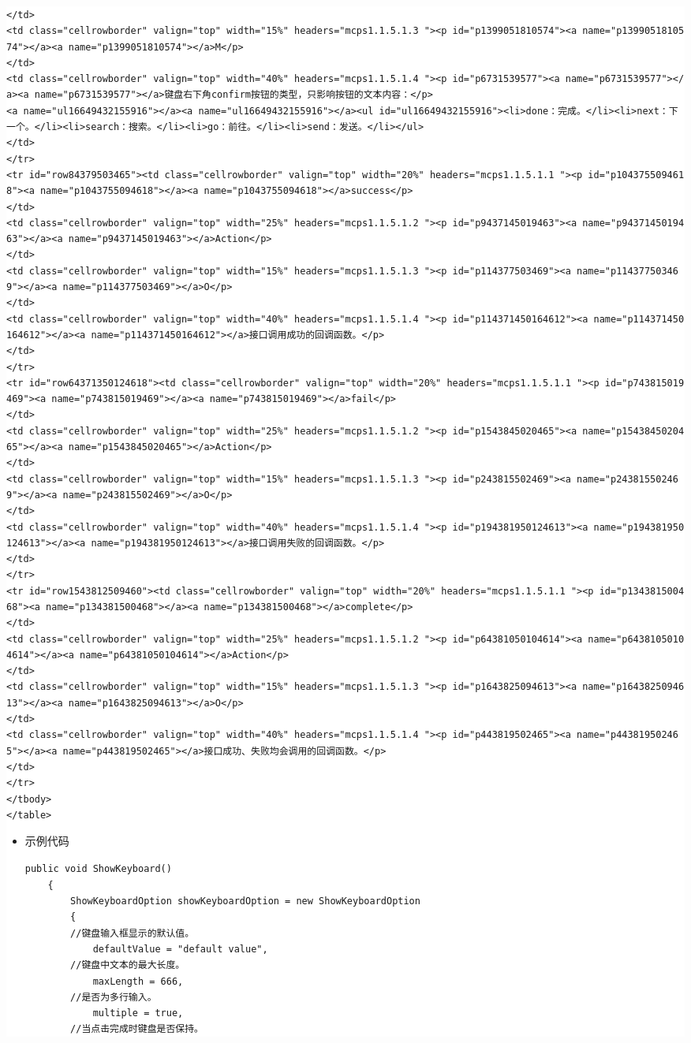     </td>
    <td class="cellrowborder" valign="top" width="15%" headers="mcps1.1.5.1.3 "><p id="p1399051810574"><a name="p1399051810574"></a><a name="p1399051810574"></a>M</p>
    </td>
    <td class="cellrowborder" valign="top" width="40%" headers="mcps1.1.5.1.4 "><p id="p6731539577"><a name="p6731539577"></a><a name="p6731539577"></a>键盘右下角confirm按钮的类型，只影响按钮的文本内容：</p>
    <a name="ul16649432155916"></a><a name="ul16649432155916"></a><ul id="ul16649432155916"><li>done：完成。</li><li>next：下一个。</li><li>search：搜索。</li><li>go：前往。</li><li>send：发送。</li></ul>
    </td>
    </tr>
    <tr id="row84379503465"><td class="cellrowborder" valign="top" width="20%" headers="mcps1.1.5.1.1 "><p id="p1043755094618"><a name="p1043755094618"></a><a name="p1043755094618"></a>success</p>
    </td>
    <td class="cellrowborder" valign="top" width="25%" headers="mcps1.1.5.1.2 "><p id="p9437145019463"><a name="p9437145019463"></a><a name="p9437145019463"></a>Action</p>
    </td>
    <td class="cellrowborder" valign="top" width="15%" headers="mcps1.1.5.1.3 "><p id="p114377503469"><a name="p114377503469"></a><a name="p114377503469"></a>O</p>
    </td>
    <td class="cellrowborder" valign="top" width="40%" headers="mcps1.1.5.1.4 "><p id="p114371450164612"><a name="p114371450164612"></a><a name="p114371450164612"></a>接口调用成功的回调函数。</p>
    </td>
    </tr>
    <tr id="row64371350124618"><td class="cellrowborder" valign="top" width="20%" headers="mcps1.1.5.1.1 "><p id="p743815019469"><a name="p743815019469"></a><a name="p743815019469"></a>fail</p>
    </td>
    <td class="cellrowborder" valign="top" width="25%" headers="mcps1.1.5.1.2 "><p id="p1543845020465"><a name="p1543845020465"></a><a name="p1543845020465"></a>Action</p>
    </td>
    <td class="cellrowborder" valign="top" width="15%" headers="mcps1.1.5.1.3 "><p id="p243815502469"><a name="p243815502469"></a><a name="p243815502469"></a>O</p>
    </td>
    <td class="cellrowborder" valign="top" width="40%" headers="mcps1.1.5.1.4 "><p id="p194381950124613"><a name="p194381950124613"></a><a name="p194381950124613"></a>接口调用失败的回调函数。</p>
    </td>
    </tr>
    <tr id="row1543812509460"><td class="cellrowborder" valign="top" width="20%" headers="mcps1.1.5.1.1 "><p id="p134381500468"><a name="p134381500468"></a><a name="p134381500468"></a>complete</p>
    </td>
    <td class="cellrowborder" valign="top" width="25%" headers="mcps1.1.5.1.2 "><p id="p64381050104614"><a name="p64381050104614"></a><a name="p64381050104614"></a>Action</p>
    </td>
    <td class="cellrowborder" valign="top" width="15%" headers="mcps1.1.5.1.3 "><p id="p1643825094613"><a name="p1643825094613"></a><a name="p1643825094613"></a>O</p>
    </td>
    <td class="cellrowborder" valign="top" width="40%" headers="mcps1.1.5.1.4 "><p id="p443819502465"><a name="p443819502465"></a><a name="p443819502465"></a>接口成功、失败均会调用的回调函数。</p>
    </td>
    </tr>
    </tbody>
    </table>
-   示例代码
    ```
    public void ShowKeyboard()
        {
            ShowKeyboardOption showKeyboardOption = new ShowKeyboardOption
            {
    	    //键盘输入框显示的默认值。
                defaultValue = "default value",
    	    //键盘中文本的最大长度。
                maxLength = 666,
    	    //是否为多行输入。
                multiple = true,
    	    //当点击完成时键盘是否保持。